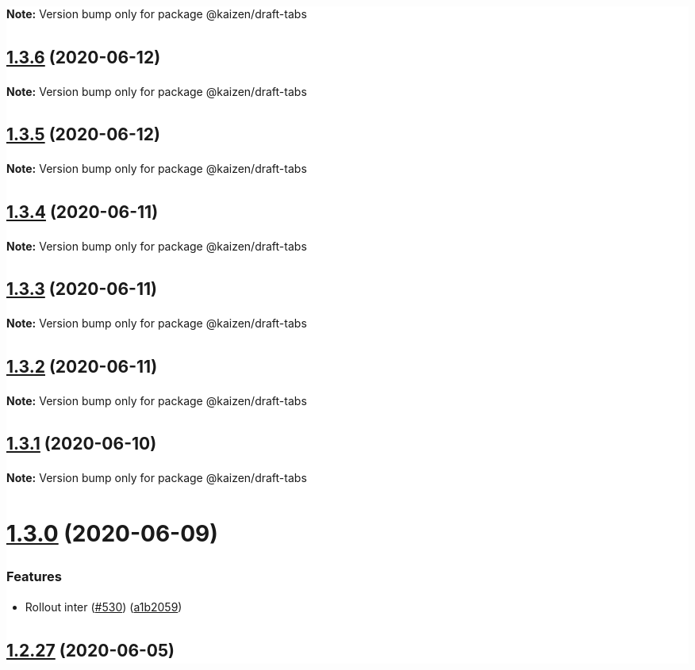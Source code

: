 **Note:** Version bump only for package @kaizen/draft-tabs

## [1.3.6](https://github.com/cultureamp/kaizen-design-system/compare/@kaizen/draft-tabs@1.3.5...@kaizen/draft-tabs@1.3.6) (2020-06-12)

**Note:** Version bump only for package @kaizen/draft-tabs

## [1.3.5](https://github.com/cultureamp/kaizen-design-system/compare/@kaizen/draft-tabs@1.3.4...@kaizen/draft-tabs@1.3.5) (2020-06-12)

**Note:** Version bump only for package @kaizen/draft-tabs

## [1.3.4](https://github.com/cultureamp/kaizen-design-system/compare/@kaizen/draft-tabs@1.3.3...@kaizen/draft-tabs@1.3.4) (2020-06-11)

**Note:** Version bump only for package @kaizen/draft-tabs

## [1.3.3](https://github.com/cultureamp/kaizen-design-system/compare/@kaizen/draft-tabs@1.3.2...@kaizen/draft-tabs@1.3.3) (2020-06-11)

**Note:** Version bump only for package @kaizen/draft-tabs

## [1.3.2](https://github.com/cultureamp/kaizen-design-system/compare/@kaizen/draft-tabs@1.3.1...@kaizen/draft-tabs@1.3.2) (2020-06-11)

**Note:** Version bump only for package @kaizen/draft-tabs

## [1.3.1](https://github.com/cultureamp/kaizen-design-system/compare/@kaizen/draft-tabs@1.3.0...@kaizen/draft-tabs@1.3.1) (2020-06-10)

**Note:** Version bump only for package @kaizen/draft-tabs

# [1.3.0](https://github.com/cultureamp/kaizen-design-system/compare/@kaizen/draft-tabs@1.2.27...@kaizen/draft-tabs@1.3.0) (2020-06-09)

### Features

- Rollout inter ([#530](https://github.com/cultureamp/kaizen-design-system/issues/530)) ([a1b2059](https://github.com/cultureamp/kaizen-design-system/commit/a1b2059980ea753036caa5cb15ba6b1235d52ba4))

## [1.2.27](https://github.com/cultureamp/kaizen-design-system/compare/@kaizen/draft-tabs@1.2.26...@kaizen/draft-tabs@1.2.27) (2020-06-05)

